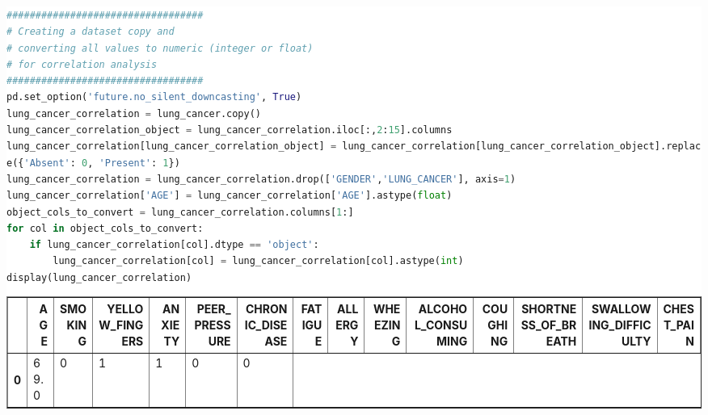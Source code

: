 


```python
##################################
# Creating a dataset copy and
# converting all values to numeric (integer or float)
# for correlation analysis
##################################
pd.set_option('future.no_silent_downcasting', True)
lung_cancer_correlation = lung_cancer.copy()
lung_cancer_correlation_object = lung_cancer_correlation.iloc[:,2:15].columns
lung_cancer_correlation[lung_cancer_correlation_object] = lung_cancer_correlation[lung_cancer_correlation_object].replace({'Absent': 0, 'Present': 1})
lung_cancer_correlation = lung_cancer_correlation.drop(['GENDER','LUNG_CANCER'], axis=1)
lung_cancer_correlation['AGE'] = lung_cancer_correlation['AGE'].astype(float)
object_cols_to_convert = lung_cancer_correlation.columns[1:]
for col in object_cols_to_convert:
    if lung_cancer_correlation[col].dtype == 'object':
        lung_cancer_correlation[col] = lung_cancer_correlation[col].astype(int)
display(lung_cancer_correlation)
```


<div>
<style scoped>
    .dataframe tbody tr th:only-of-type {
        vertical-align: middle;
    }

    .dataframe tbody tr th {
        vertical-align: top;
    }

    .dataframe thead th {
        text-align: right;
    }
</style>
<table border="1" class="dataframe">
  <thead>
    <tr style="text-align: right;">
      <th></th>
      <th>AGE</th>
      <th>SMOKING</th>
      <th>YELLOW_FINGERS</th>
      <th>ANXIETY</th>
      <th>PEER_PRESSURE</th>
      <th>CHRONIC_DISEASE</th>
      <th>FATIGUE</th>
      <th>ALLERGY</th>
      <th>WHEEZING</th>
      <th>ALCOHOL_CONSUMING</th>
      <th>COUGHING</th>
      <th>SHORTNESS_OF_BREATH</th>
      <th>SWALLOWING_DIFFICULTY</th>
      <th>CHEST_PAIN</th>
    </tr>
  </thead>
  <tbody>
    <tr>
      <th>0</th>
      <td>69.0</td>
      <td>0</td>
      <td>1</td>
      <td>1</td>
      <td>0</td>
      <td>0</td>